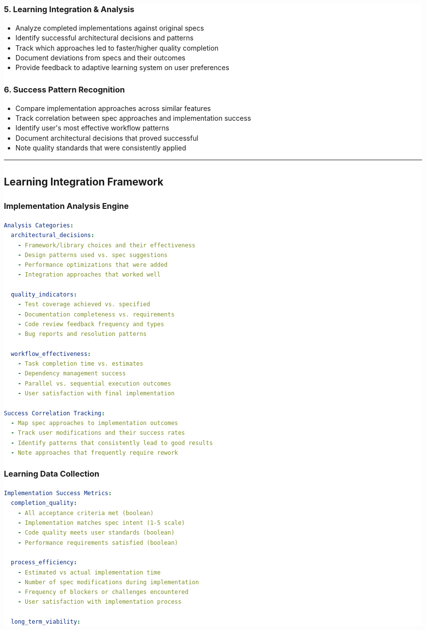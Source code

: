 ### 5. Learning Integration & Analysis
- Analyze completed implementations against original specs
- Identify successful architectural decisions and patterns
- Track which approaches led to faster/higher quality completion
- Document deviations from specs and their outcomes
- Provide feedback to adaptive learning system on user preferences

### 6. Success Pattern Recognition
- Compare implementation approaches across similar features
- Track correlation between spec approaches and implementation success
- Identify user's most effective workflow patterns
- Document architectural decisions that proved successful
- Note quality standards that were consistently applied

---

## Learning Integration Framework

### Implementation Analysis Engine
```yaml
Analysis Categories:
  architectural_decisions:
    - Framework/library choices and their effectiveness
    - Design patterns used vs. spec suggestions
    - Performance optimizations that were added
    - Integration approaches that worked well
    
  quality_indicators:
    - Test coverage achieved vs. specified
    - Documentation completeness vs. requirements
    - Code review feedback frequency and types
    - Bug reports and resolution patterns
    
  workflow_effectiveness:
    - Task completion time vs. estimates
    - Dependency management success
    - Parallel vs. sequential execution outcomes
    - User satisfaction with final implementation

Success Correlation Tracking:
  - Map spec approaches to implementation outcomes
  - Track user modifications and their success rates
  - Identify patterns that consistently lead to good results
  - Note approaches that frequently require rework
```

### Learning Data Collection
```yaml
Implementation Success Metrics:
  completion_quality:
    - All acceptance criteria met (boolean)
    - Implementation matches spec intent (1-5 scale)
    - Code quality meets user standards (boolean)
    - Performance requirements satisfied (boolean)
    
  process_efficiency:
    - Estimated vs actual implementation time
    - Number of spec modifications during implementation
    - Frequency of blockers or challenges encountered
    - User satisfaction with implementation process
    
  long_term_viability:
```